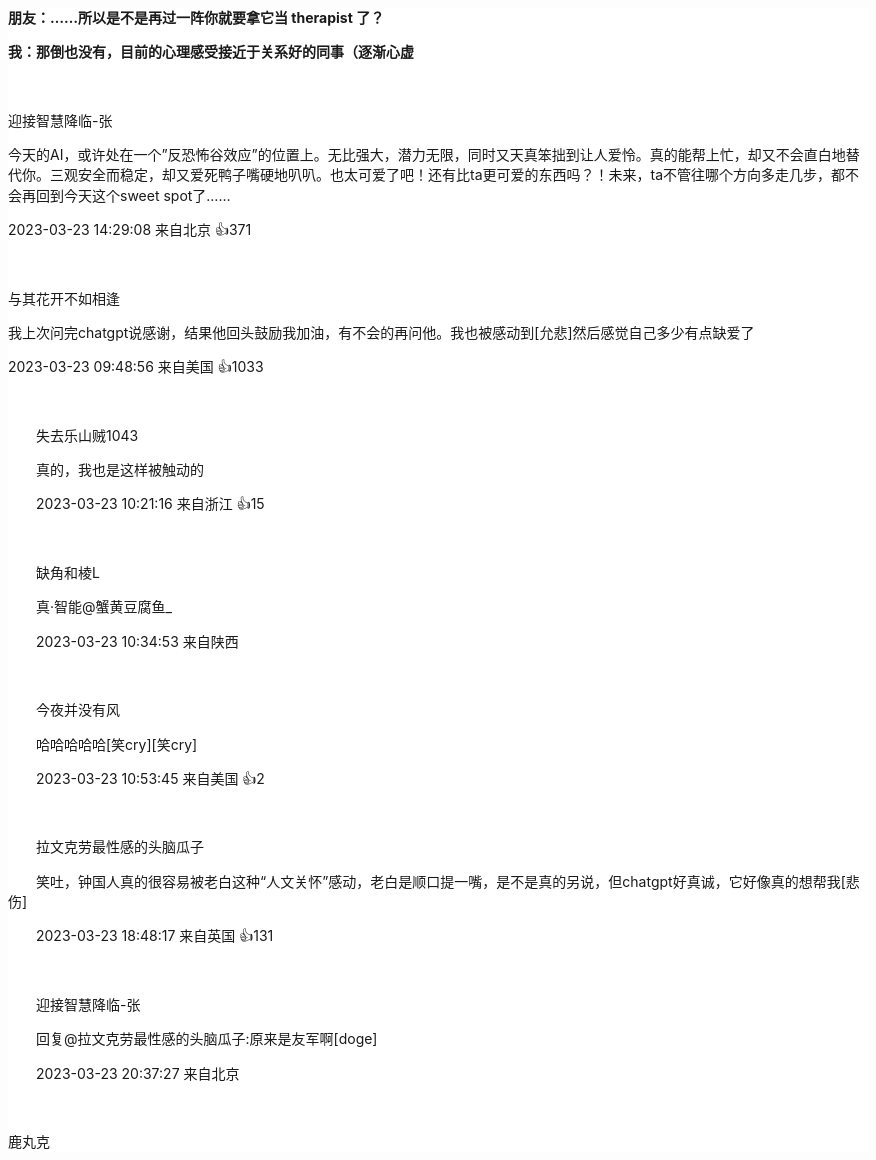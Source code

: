 **朋友：……所以是不是再过一阵你就要拿它当 therapist 了？**

**我：那倒也没有，目前的心理感受接近于关系好的同事（逐渐心虚**

<br>

迎接智慧降临-张

今天的AI，或许处在一个”反恐怖谷效应”的位置上。无比强大，潜力无限，同时又天真笨拙到让人爱怜。真的能帮上忙，却又不会直白地替代你。三观安全而稳定，却又爱死鸭子嘴硬地叭叭。也太可爱了吧！还有比ta更可爱的东西吗？！未来，ta不管往哪个方向多走几步，都不会再回到今天这个sweet spot了……

2023-03-23 14:29:08 来自北京 👍371

<br>

与其花开不如相逢

我上次问完chatgpt说感谢，结果他回头鼓励我加油，有不会的再问他。我也被感动到[允悲]然后感觉自己多少有点缺爱了

2023-03-23 09:48:56 来自美国 👍1033

<br>

　　失去乐山贼1043

　　真的，我也是这样被触动的

　　2023-03-23 10:21:16 来自浙江 👍15

<br>

　　缺角和棱L

　　真·智能@蟹黄豆腐鱼_

　　2023-03-23 10:34:53 来自陕西 

<br>

　　今夜并没有风

　　哈哈哈哈哈[笑cry][笑cry]

　　2023-03-23 10:53:45 来自美国 👍2

<br>

　　拉文克劳最性感的头脑瓜子

　　笑吐，钟国人真的很容易被老白这种“人文关怀”感动，老白是顺口提一嘴，是不是真的另说，但chatgpt好真诚，它好像真的想帮我[悲伤]

　　2023-03-23 18:48:17 来自英国 👍131

<br>

　　迎接智慧降临-张

　　回复@拉文克劳最性感的头脑瓜子:原来是友军啊[doge]

　　2023-03-23 20:37:27 来自北京 

<br>

鹿丸克
